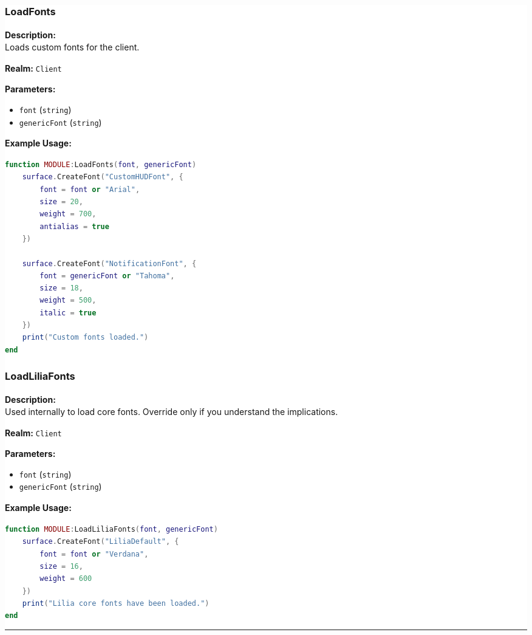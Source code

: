 ### **LoadFonts**
**Description:**  
Loads custom fonts for the client.
    
**Realm:** 
`Client`
    
**Parameters:**
- `font` (`string`)
- `genericFont` (`string`)
    
**Example Usage:**
```lua
function MODULE:LoadFonts(font, genericFont)
    surface.CreateFont("CustomHUDFont", {
        font = font or "Arial",
        size = 20,
        weight = 700,
        antialias = true
    })

    surface.CreateFont("NotificationFont", {
        font = genericFont or "Tahoma",
        size = 18,
        weight = 500,
        italic = true
    })
    print("Custom fonts loaded.")
end
```

### **LoadLiliaFonts**
    
**Description:**  
Used internally to load core fonts. Override only if you understand the implications.
    
**Realm:** 
`Client`
    
**Parameters:**
- `font` (`string`)
- `genericFont` (`string`)
    
**Example Usage:**
```lua
function MODULE:LoadLiliaFonts(font, genericFont)
    surface.CreateFont("LiliaDefault", {
        font = font or "Verdana",
        size = 16,
        weight = 600
    })
    print("Lilia core fonts have been loaded.")
end
```
    
---